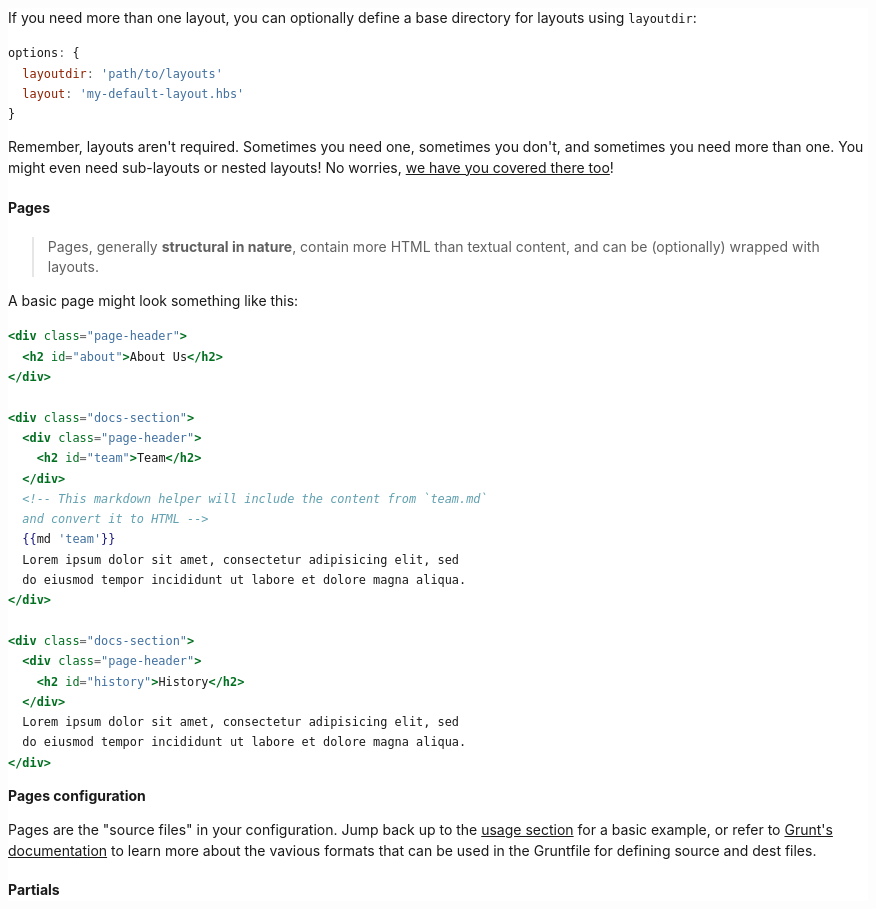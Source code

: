 If you need more than one layout, you can optionally define a base directory for layouts using `layoutdir`:

```js
options: {
  layoutdir: 'path/to/layouts'
  layout: 'my-default-layout.hbs'
}
```

Remember, layouts aren't required. Sometimes you need one, sometimes you don't, and sometimes you need more than one. You might even need sub-layouts or nested layouts! No worries, [we have you covered there too](http://assemble.io/docs/Layouts.html)!


#### Pages

> Pages, generally **structural in nature**, contain more HTML than textual content, and can be (optionally) wrapped with layouts.

A basic page might look something like this:

```handlebars
<div class="page-header">
  <h2 id="about">About Us</h2>
</div>

<div class="docs-section">
  <div class="page-header">
    <h2 id="team">Team</h2>
  </div>
  <!-- This markdown helper will include the content from `team.md`
  and convert it to HTML -->
  {{md 'team'}}
  Lorem ipsum dolor sit amet, consectetur adipisicing elit, sed
  do eiusmod tempor incididunt ut labore et dolore magna aliqua.
</div>

<div class="docs-section">
  <div class="page-header">
    <h2 id="history">History</h2>
  </div>
  Lorem ipsum dolor sit amet, consectetur adipisicing elit, sed
  do eiusmod tempor incididunt ut labore et dolore magna aliqua.
</div>
```

**Pages configuration**

Pages are the "source files" in your configuration. Jump back up to the [usage section](#usage) for a basic example, or refer to [Grunt's documentation](http://gruntjs.com/configuring-tasks#files) to learn more about the vavious formats that can be used in the Gruntfile for defining source and dest files.

#### Partials
